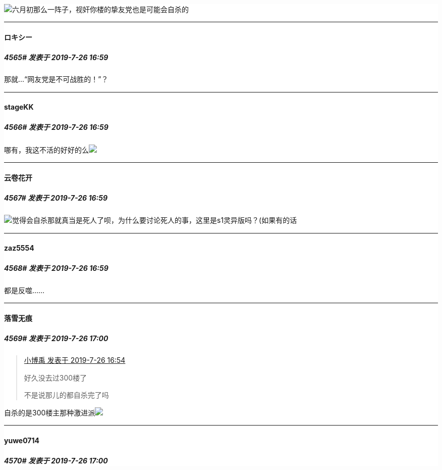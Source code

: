 
<img src="https://static.saraba1st.com/image/smiley/face2017/018.png" referrerpolicy="no-referrer">六月初那么一阵子，视奸你楼的挚友党也是可能会自杀的


*****

####  ロキシー  
##### 4565#       发表于 2019-7-26 16:59


那就...“网友党是不可战胜的！”？


*****

####  stageKK  
##### 4566#       发表于 2019-7-26 16:59


哪有，我这不活的好好的么<img src="https://static.saraba1st.com/image/smiley/face2017/067.png" referrerpolicy="no-referrer">


*****

####  云卷花开  
##### 4567#       发表于 2019-7-26 16:59


<img src="https://static.saraba1st.com/image/smiley/face2017/037.png" referrerpolicy="no-referrer">觉得会自杀那就真当是死人了呗，为什么要讨论死人的事，这里是s1灵异版吗？(如果有的话


*****

####  zaz5554  
##### 4568#       发表于 2019-7-26 16:59


都是反噬……


*****

####  落雪无痕  
##### 4569#       发表于 2019-7-26 17:00


<blockquote><a href="httphttps://bbs.saraba1st.com/2b/forum.php?mod=redirect&amp;goto=findpost&amp;pid=44671246&amp;ptid=1848341" target="_blank">小博禹 发表于 2019-7-26 16:54</a>

好久没去过300楼了

不是说那儿的都自杀完了吗</blockquote>
自杀的是300楼主那种激进派<img src="https://static.saraba1st.com/image/smiley/face2017/065.png" referrerpolicy="no-referrer">


*****

####  yuwe0714  
##### 4570#       发表于 2019-7-26 17:00
